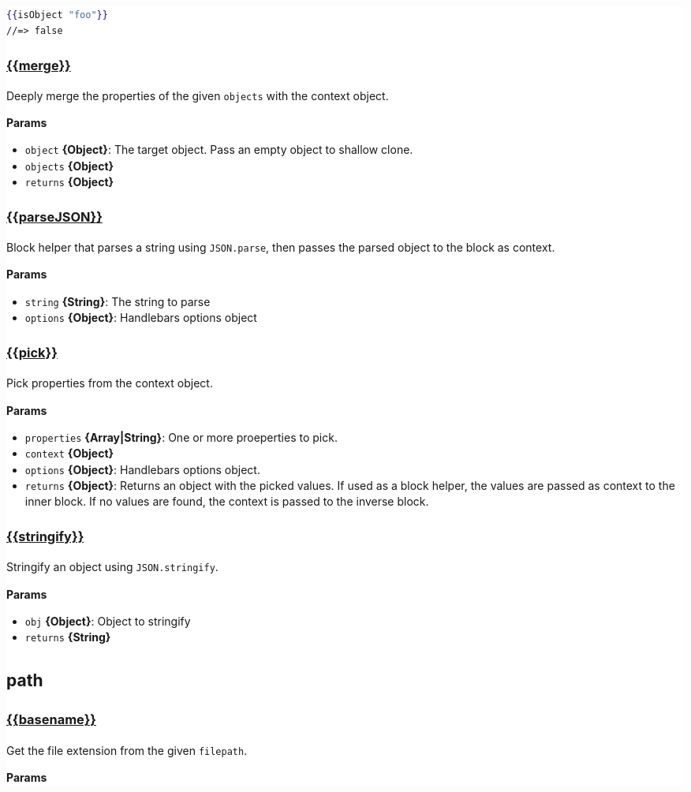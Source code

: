 ```handlebars
{{isObject "foo"}}
//=> false
```

### [{{merge}}](lib/object.js#L190)

Deeply merge the properties of the given `objects` with the
context object.

**Params**

* `object` **{Object}**: The target object. Pass an empty object to shallow clone.
* `objects` **{Object}**
* `returns` **{Object}**

### [{{parseJSON}}](lib/object.js#L215)

Block helper that parses a string using `JSON.parse`,
then passes the parsed object to the block as context.

**Params**

* `string` **{String}**: The string to parse
* `options` **{Object}**: Handlebars options object

### [{{pick}}](lib/object.js#L230)

Pick properties from the context object.

**Params**

* `properties` **{Array|String}**: One or more proeperties to pick.
* `context` **{Object}**
* `options` **{Object}**: Handlebars options object.
* `returns` **{Object}**: Returns an object with the picked values. If used as a block helper, the values are passed as context to the inner block. If no values are found, the context is passed to the inverse block.

### [{{stringify}}](lib/object.js#L257)

Stringify an object using `JSON.stringify`.

**Params**

* `obj` **{Object}**: Object to stringify
* `returns` **{String}**

## path

### [{{basename}}](lib/path.js#L24)

Get the file extension from the given `filepath`.

**Params**
